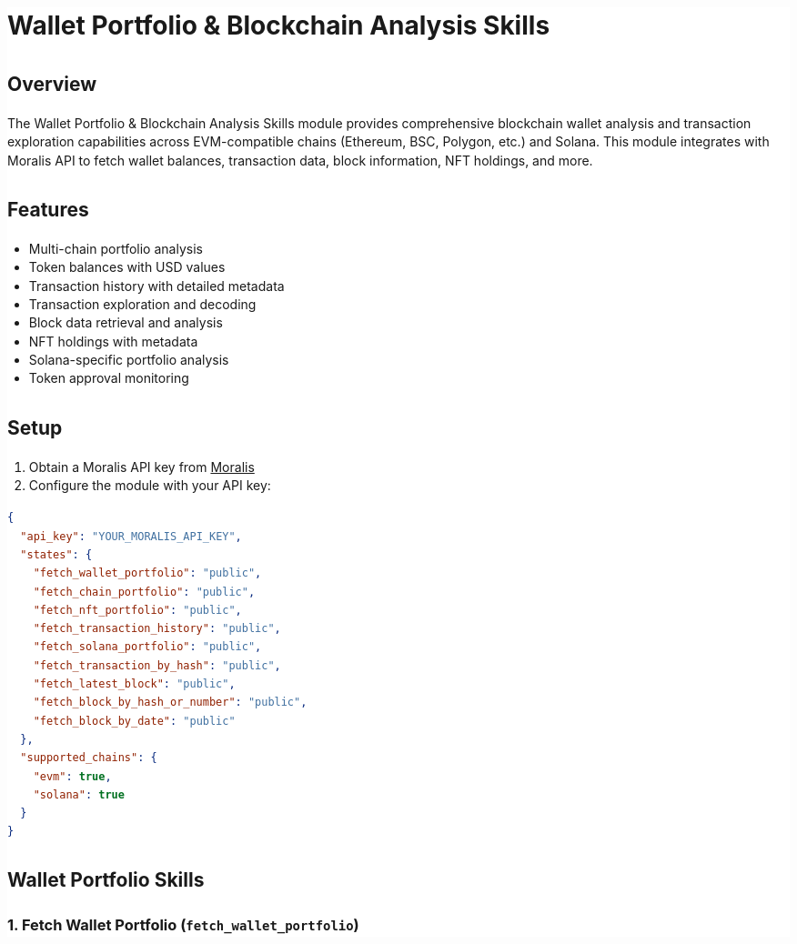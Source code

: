 # Wallet Portfolio & Blockchain Analysis Skills

## Overview

The Wallet Portfolio & Blockchain Analysis Skills module provides comprehensive blockchain wallet analysis and transaction exploration capabilities across EVM-compatible chains (Ethereum, BSC, Polygon, etc.) and Solana. This module integrates with Moralis API to fetch wallet balances, transaction data, block information, NFT holdings, and more.

## Features

- Multi-chain portfolio analysis
- Token balances with USD values
- Transaction history with detailed metadata
- Transaction exploration and decoding
- Block data retrieval and analysis
- NFT holdings with metadata
- Solana-specific portfolio analysis
- Token approval monitoring

## Setup

1. Obtain a Moralis API key from [Moralis](https://moralis.io/)
2. Configure the module with your API key:

```json
{
  "api_key": "YOUR_MORALIS_API_KEY",
  "states": {
    "fetch_wallet_portfolio": "public",
    "fetch_chain_portfolio": "public",
    "fetch_nft_portfolio": "public",
    "fetch_transaction_history": "public",
    "fetch_solana_portfolio": "public",
    "fetch_transaction_by_hash": "public",
    "fetch_latest_block": "public",
    "fetch_block_by_hash_or_number": "public",
    "fetch_block_by_date": "public"
  },
  "supported_chains": {
    "evm": true,
    "solana": true
  }
}
```

## Wallet Portfolio Skills

### 1. Fetch Wallet Portfolio (`fetch_wallet_portfolio`)
